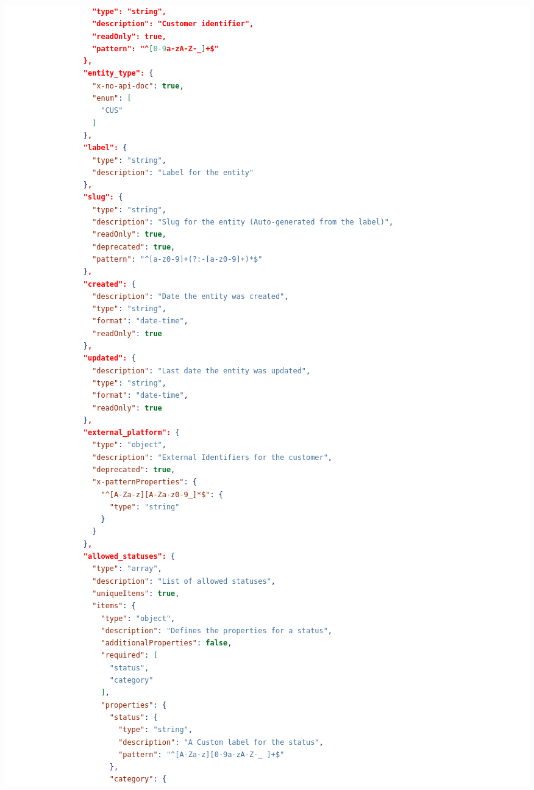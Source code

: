 ```json
                    "type": "string",
                    "description": "Customer identifier",
                    "readOnly": true,
                    "pattern": "^[0-9a-zA-Z-_]+$"
                  },
                  "entity_type": {
                    "x-no-api-doc": true,
                    "enum": [
                      "CUS"
                    ]
                  },
                  "label": {
                    "type": "string",
                    "description": "Label for the entity"
                  },
                  "slug": {
                    "type": "string",
                    "description": "Slug for the entity (Auto-generated from the label)",
                    "readOnly": true,
                    "deprecated": true,
                    "pattern": "^[a-z0-9]+(?:-[a-z0-9]+)*$"
                  },
                  "created": {
                    "description": "Date the entity was created",
                    "type": "string",
                    "format": "date-time",
                    "readOnly": true
                  },
                  "updated": {
                    "description": "Last date the entity was updated",
                    "type": "string",
                    "format": "date-time",
                    "readOnly": true
                  },
                  "external_platform": {
                    "type": "object",
                    "description": "External Identifiers for the customer",
                    "deprecated": true,
                    "x-patternProperties": {
                      "^[A-Za-z][A-Za-z0-9_]*$": {
                        "type": "string"
                      }
                    }
                  },
                  "allowed_statuses": {
                    "type": "array",
                    "description": "List of allowed statuses",
                    "uniqueItems": true,
                    "items": {
                      "type": "object",
                      "description": "Defines the properties for a status",
                      "additionalProperties": false,
                      "required": [
                        "status",
                        "category"
                      ],
                      "properties": {
                        "status": {
                          "type": "string",
                          "description": "A Custom label for the status",
                          "pattern": "^[A-Za-z][0-9a-zA-Z-_ ]+$"
                        },
                        "category": {
```